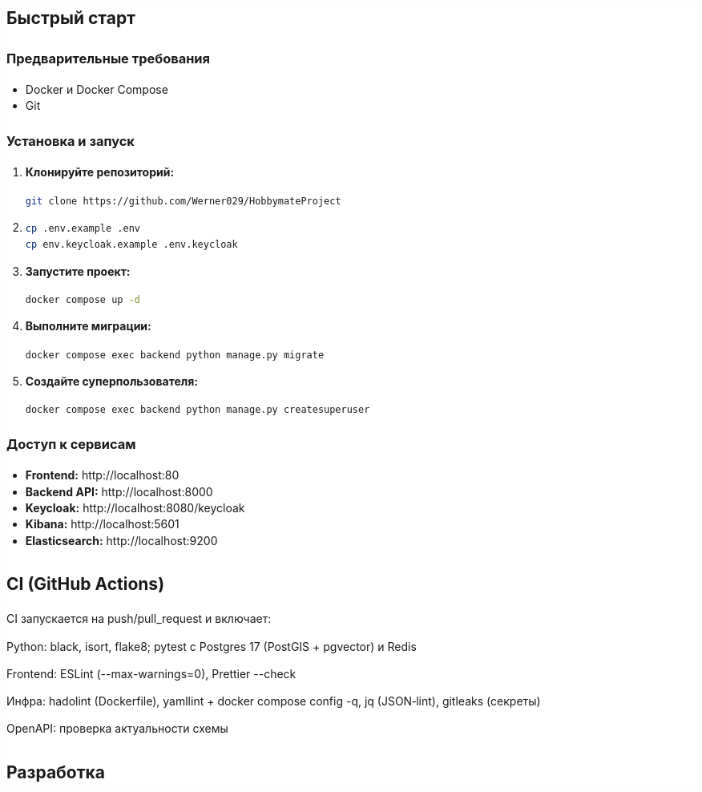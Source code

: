 ## Быстрый старт

### Предварительные требования

- Docker и Docker Compose
- Git

### Установка и запуск

1. **Клонируйте репозиторий:**
   ```bash
   git clone https://github.com/Werner029/HobbymateProject
   ```

2. ```bash
   cp .env.example .env
   cp env.keycloak.example .env.keycloak
   ```

3. **Запустите проект:**
   ```bash
   docker compose up -d
   ```

4. **Выполните миграции:**
   ```bash
   docker compose exec backend python manage.py migrate
   ```

5. **Создайте суперпользователя:**
   ```bash
   docker compose exec backend python manage.py createsuperuser
   ```

### Доступ к сервисам

- **Frontend:** http://localhost:80
- **Backend API:** http://localhost:8000
- **Keycloak:** http://localhost:8080/keycloak
- **Kibana:** http://localhost:5601
- **Elasticsearch:** http://localhost:9200

## CI (GitHub Actions)

CI запускается на push/pull_request и включает:

Python: black, isort, flake8; pytest с Postgres 17 (PostGIS + pgvector) и Redis

Frontend: ESLint (--max-warnings=0), Prettier --check

Инфра: hadolint (Dockerfile), yamllint + docker compose config -q, jq (JSON‑lint), gitleaks (секреты)

OpenAPI: проверка актуальности схемы

##  Разработка
